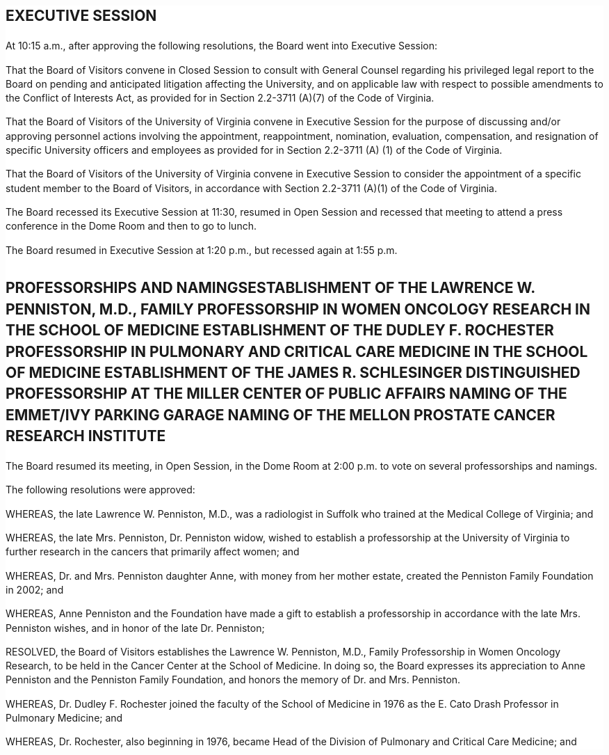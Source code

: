 EXECUTIVE SESSION
-----------------

At 10:15 a.m., after approving the following resolutions, the Board went into Executive Session:

That the Board of Visitors convene in Closed Session to consult with General Counsel regarding his privileged legal report to the Board on pending and anticipated litigation affecting the University, and on applicable law with respect to possible amendments to the Conflict of Interests Act, as provided for in Section 2.2-3711 (A)(7) of the Code of Virginia.

That the Board of Visitors of the University of Virginia convene in Executive Session for the purpose of discussing and/or approving personnel actions involving the appointment, reappointment, nomination, evaluation, compensation, and resignation of specific University officers and employees as provided for in Section 2.2-3711 (A) (1) of the Code of Virginia.

That the Board of Visitors of the University of Virginia convene in Executive Session to consider the appointment of a specific student member to the Board of Visitors, in accordance with Section 2.2-3711 (A)(1) of the Code of Virginia.

The Board recessed its Executive Session at 11:30, resumed in Open Session and recessed that meeting to attend a press conference in the Dome Room and then to go to lunch.

The Board resumed in Executive Session at 1:20 p.m., but recessed again at 1:55 p.m.

PROFESSORSHIPS AND NAMINGSESTABLISHMENT OF THE LAWRENCE W. PENNISTON, M.D., FAMILY PROFESSORSHIP IN WOMEN ONCOLOGY RESEARCH IN THE SCHOOL OF MEDICINE ESTABLISHMENT OF THE DUDLEY F. ROCHESTER PROFESSORSHIP IN PULMONARY AND CRITICAL CARE MEDICINE IN THE SCHOOL OF MEDICINE ESTABLISHMENT OF THE JAMES R. SCHLESINGER DISTINGUISHED PROFESSORSHIP AT THE MILLER CENTER OF PUBLIC AFFAIRS NAMING OF THE EMMET/IVY PARKING GARAGE NAMING OF THE MELLON PROSTATE CANCER RESEARCH INSTITUTE
------------------------------------------------------------------------------------------------------------------------------------------------------------------------------------------------------------------------------------------------------------------------------------------------------------------------------------------------------------------------------------------------------------------------------------------------------------------------------------------

The Board resumed its meeting, in Open Session, in the Dome Room at 2:00 p.m. to vote on several professorships and namings.

The following resolutions were approved:

WHEREAS, the late Lawrence W. Penniston, M.D., was a radiologist in Suffolk who trained at the Medical College of Virginia; and

WHEREAS, the late Mrs. Penniston, Dr. Penniston widow, wished to establish a professorship at the University of Virginia to further research in the cancers that primarily affect women; and

WHEREAS, Dr. and Mrs. Penniston daughter Anne, with money from her mother estate, created the Penniston Family Foundation in 2002; and

WHEREAS, Anne Penniston and the Foundation have made a gift to establish a professorship in accordance with the late Mrs. Penniston wishes, and in honor of the late Dr. Penniston;

RESOLVED, the Board of Visitors establishes the Lawrence W. Penniston, M.D., Family Professorship in Women Oncology Research, to be held in the Cancer Center at the School of Medicine. In doing so, the Board expresses its appreciation to Anne Penniston and the Penniston Family Foundation, and honors the memory of Dr. and Mrs. Penniston.

WHEREAS, Dr. Dudley F. Rochester joined the faculty of the School of Medicine in 1976 as the E. Cato Drash Professor in Pulmonary Medicine; and

WHEREAS, Dr. Rochester, also beginning in 1976, became Head of the Division of Pulmonary and Critical Care Medicine; and
